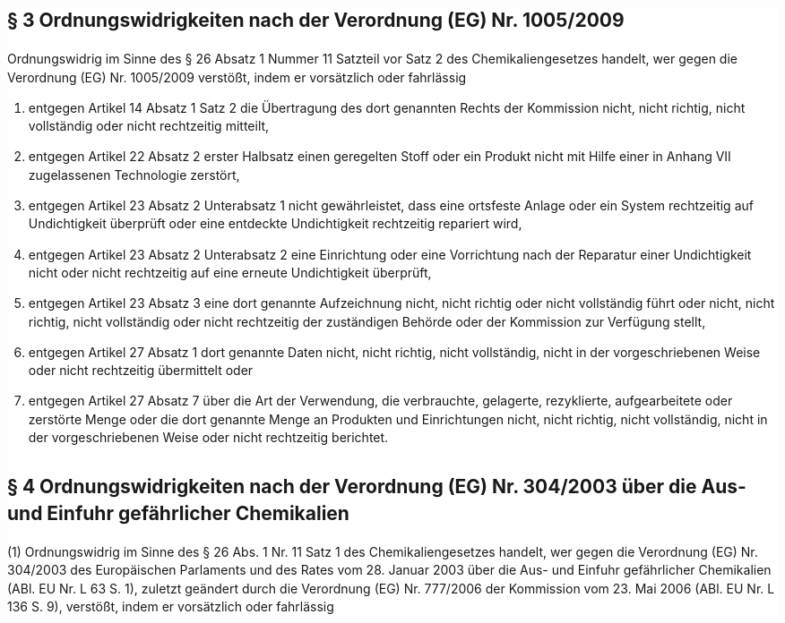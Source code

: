 ## § 3 Ordnungswidrigkeiten nach der Verordnung (EG) Nr. 1005/2009

Ordnungswidrig im Sinne des § 26 Absatz 1 Nummer 11 Satzteil vor Satz
2 des Chemikaliengesetzes handelt, wer gegen die Verordnung (EG) Nr.
1005/2009 verstößt, indem er vorsätzlich oder fahrlässig

1.  entgegen Artikel 14 Absatz 1 Satz 2 die Übertragung des dort genannten
    Rechts der Kommission nicht, nicht richtig, nicht vollständig oder
    nicht rechtzeitig mitteilt,


2.  entgegen Artikel 22 Absatz 2 erster Halbsatz einen geregelten Stoff
    oder ein Produkt nicht mit Hilfe einer in Anhang VII zugelassenen
    Technologie zerstört,


3.  entgegen Artikel 23 Absatz 2 Unterabsatz 1 nicht gewährleistet, dass
    eine ortsfeste Anlage oder ein System rechtzeitig auf Undichtigkeit
    überprüft oder eine entdeckte Undichtigkeit rechtzeitig repariert
    wird,


4.  entgegen Artikel 23 Absatz 2 Unterabsatz 2 eine Einrichtung oder eine
    Vorrichtung nach der Reparatur einer Undichtigkeit nicht oder nicht
    rechtzeitig auf eine erneute Undichtigkeit überprüft,


5.  entgegen Artikel 23 Absatz 3 eine dort genannte Aufzeichnung nicht,
    nicht richtig oder nicht vollständig führt oder nicht, nicht richtig,
    nicht vollständig oder nicht rechtzeitig der zuständigen Behörde oder
    der Kommission zur Verfügung stellt,


6.  entgegen Artikel 27 Absatz 1 dort genannte Daten nicht, nicht richtig,
    nicht vollständig, nicht in der vorgeschriebenen Weise oder nicht
    rechtzeitig übermittelt oder


7.  entgegen Artikel 27 Absatz 7 über die Art der Verwendung, die
    verbrauchte, gelagerte, rezyklierte, aufgearbeitete oder zerstörte
    Menge oder die dort genannte Menge an Produkten und Einrichtungen
    nicht, nicht richtig, nicht vollständig, nicht in der vorgeschriebenen
    Weise oder nicht rechtzeitig berichtet.





## § 4 Ordnungswidrigkeiten nach der Verordnung (EG) Nr. 304/2003 über die Aus- und Einfuhr gefährlicher Chemikalien

(1) Ordnungswidrig im Sinne des § 26 Abs. 1 Nr. 11 Satz 1 des
Chemikaliengesetzes handelt, wer gegen die Verordnung (EG) Nr.
304/2003 des Europäischen Parlaments und des Rates vom 28. Januar 2003
über die Aus- und Einfuhr gefährlicher Chemikalien (ABl. EU Nr. L 63
S. 1), zuletzt geändert durch die Verordnung (EG) Nr. 777/2006 der
Kommission vom 23. Mai 2006 (ABl. EU Nr. L 136 S. 9), verstößt, indem
er vorsätzlich oder fahrlässig
